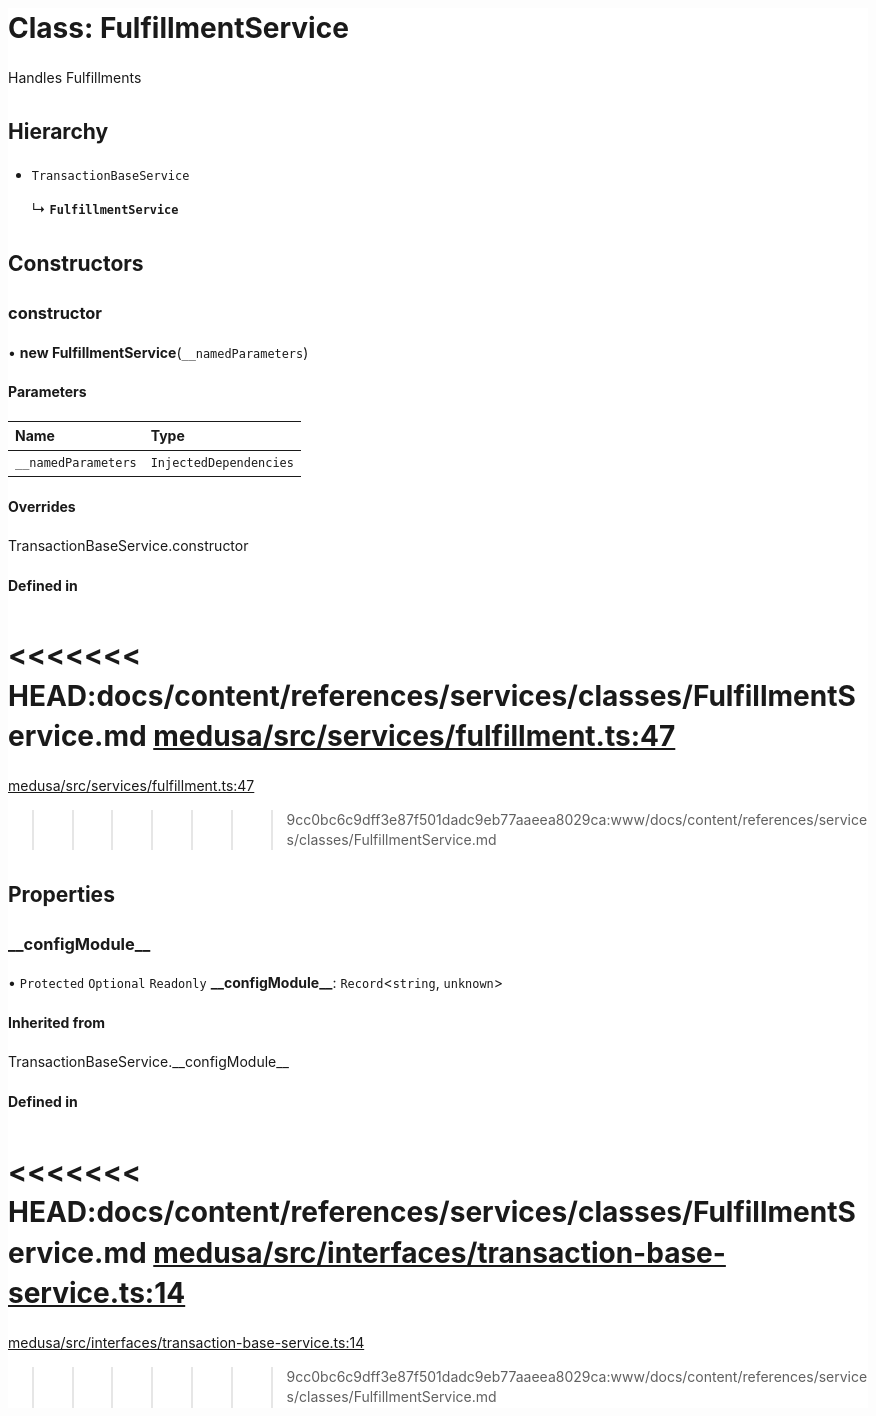 # Class: FulfillmentService

Handles Fulfillments

## Hierarchy

- `TransactionBaseService`

  ↳ **`FulfillmentService`**

## Constructors

### constructor

• **new FulfillmentService**(`__namedParameters`)

#### Parameters

| Name | Type |
| :------ | :------ |
| `__namedParameters` | `InjectedDependencies` |

#### Overrides

TransactionBaseService.constructor

#### Defined in

<<<<<<< HEAD:docs/content/references/services/classes/FulfillmentService.md
[medusa/src/services/fulfillment.ts:47](https://github.com/medusajs/medusa/blob/95c538c67/packages/medusa/src/services/fulfillment.ts#L47)
=======
[medusa/src/services/fulfillment.ts:47](https://github.com/medusajs/medusa/blob/755f9cf30/packages/medusa/src/services/fulfillment.ts#L47)
>>>>>>> 9cc0bc6c9dff3e87f501dadc9eb77aaeea8029ca:www/docs/content/references/services/classes/FulfillmentService.md

## Properties

### \_\_configModule\_\_

• `Protected` `Optional` `Readonly` **\_\_configModule\_\_**: `Record`<`string`, `unknown`\>

#### Inherited from

TransactionBaseService.\_\_configModule\_\_

#### Defined in

<<<<<<< HEAD:docs/content/references/services/classes/FulfillmentService.md
[medusa/src/interfaces/transaction-base-service.ts:14](https://github.com/medusajs/medusa/blob/95c538c67/packages/medusa/src/interfaces/transaction-base-service.ts#L14)
=======
[medusa/src/interfaces/transaction-base-service.ts:14](https://github.com/medusajs/medusa/blob/755f9cf30/packages/medusa/src/interfaces/transaction-base-service.ts#L14)
>>>>>>> 9cc0bc6c9dff3e87f501dadc9eb77aaeea8029ca:www/docs/content/references/services/classes/FulfillmentService.md
